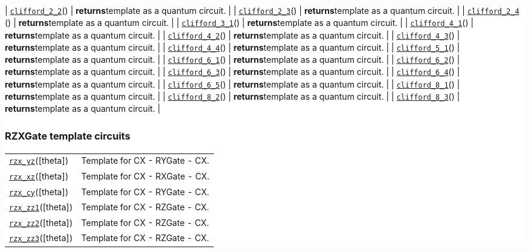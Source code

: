 | [`clifford_2_2`](qiskit.circuit.library.clifford_2_2 "qiskit.circuit.library.clifford_2_2")() | **returns**template as a quantum circuit. |
| [`clifford_2_3`](qiskit.circuit.library.clifford_2_3 "qiskit.circuit.library.clifford_2_3")() | **returns**template as a quantum circuit. |
| [`clifford_2_4`](qiskit.circuit.library.clifford_2_4 "qiskit.circuit.library.clifford_2_4")() | **returns**template as a quantum circuit. |
| [`clifford_3_1`](qiskit.circuit.library.clifford_3_1 "qiskit.circuit.library.clifford_3_1")() | **returns**template as a quantum circuit. |
| [`clifford_4_1`](qiskit.circuit.library.clifford_4_1 "qiskit.circuit.library.clifford_4_1")() | **returns**template as a quantum circuit. |
| [`clifford_4_2`](qiskit.circuit.library.clifford_4_2 "qiskit.circuit.library.clifford_4_2")() | **returns**template as a quantum circuit. |
| [`clifford_4_3`](qiskit.circuit.library.clifford_4_3 "qiskit.circuit.library.clifford_4_3")() | **returns**template as a quantum circuit. |
| [`clifford_4_4`](qiskit.circuit.library.clifford_4_4 "qiskit.circuit.library.clifford_4_4")() | **returns**template as a quantum circuit. |
| [`clifford_5_1`](qiskit.circuit.library.clifford_5_1 "qiskit.circuit.library.clifford_5_1")() | **returns**template as a quantum circuit. |
| [`clifford_6_1`](qiskit.circuit.library.clifford_6_1 "qiskit.circuit.library.clifford_6_1")() | **returns**template as a quantum circuit. |
| [`clifford_6_2`](qiskit.circuit.library.clifford_6_2 "qiskit.circuit.library.clifford_6_2")() | **returns**template as a quantum circuit. |
| [`clifford_6_3`](qiskit.circuit.library.clifford_6_3 "qiskit.circuit.library.clifford_6_3")() | **returns**template as a quantum circuit. |
| [`clifford_6_4`](qiskit.circuit.library.clifford_6_4 "qiskit.circuit.library.clifford_6_4")() | **returns**template as a quantum circuit. |
| [`clifford_6_5`](qiskit.circuit.library.clifford_6_5 "qiskit.circuit.library.clifford_6_5")() | **returns**template as a quantum circuit. |
| [`clifford_8_1`](qiskit.circuit.library.clifford_8_1 "qiskit.circuit.library.clifford_8_1")() | **returns**template as a quantum circuit. |
| [`clifford_8_2`](qiskit.circuit.library.clifford_8_2 "qiskit.circuit.library.clifford_8_2")() | **returns**template as a quantum circuit. |
| [`clifford_8_3`](qiskit.circuit.library.clifford_8_3 "qiskit.circuit.library.clifford_8_3")() | **returns**template as a quantum circuit. |

### RZXGate template circuits

|                                                                                        |                                |
| -------------------------------------------------------------------------------------- | ------------------------------ |
| [`rzx_yz`](qiskit.circuit.library.rzx_yz "qiskit.circuit.library.rzx_yz")(\[theta])    | Template for CX - RYGate - CX. |
| [`rzx_xz`](qiskit.circuit.library.rzx_xz "qiskit.circuit.library.rzx_xz")(\[theta])    | Template for CX - RXGate - CX. |
| [`rzx_cy`](qiskit.circuit.library.rzx_cy "qiskit.circuit.library.rzx_cy")(\[theta])    | Template for CX - RYGate - CX. |
| [`rzx_zz1`](qiskit.circuit.library.rzx_zz1 "qiskit.circuit.library.rzx_zz1")(\[theta]) | Template for CX - RZGate - CX. |
| [`rzx_zz2`](qiskit.circuit.library.rzx_zz2 "qiskit.circuit.library.rzx_zz2")(\[theta]) | Template for CX - RZGate - CX. |
| [`rzx_zz3`](qiskit.circuit.library.rzx_zz3 "qiskit.circuit.library.rzx_zz3")(\[theta]) | Template for CX - RZGate - CX. |
